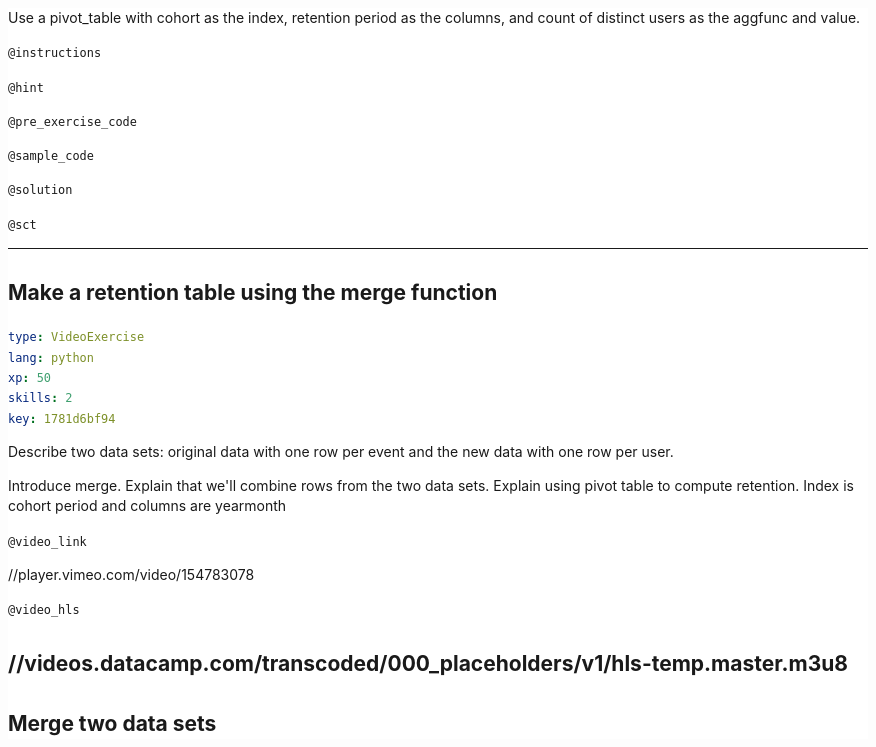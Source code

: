 Use a pivot_table with cohort as the index, retention period as the columns, and count of distinct users as the aggfunc and value.

`@instructions`


`@hint`


`@pre_exercise_code`

```{python}

```

`@sample_code`

```{python}

```

`@solution`

```{python}

```

`@sct`

```{python}

```
---

## Make a retention table using the merge function

```yaml
type: VideoExercise
lang: python
xp: 50
skills: 2
key: 1781d6bf94
```

Describe two data sets: original data with one row per event and the new data with one row per user.

Introduce merge. Explain that we'll combine rows from the two data sets.
Explain using pivot table to compute retention. Index is cohort period and columns are yearmonth

`@video_link`

//player.vimeo.com/video/154783078

`@video_hls`

//videos.datacamp.com/transcoded/000_placeholders/v1/hls-temp.master.m3u8
---

## Merge two data sets
